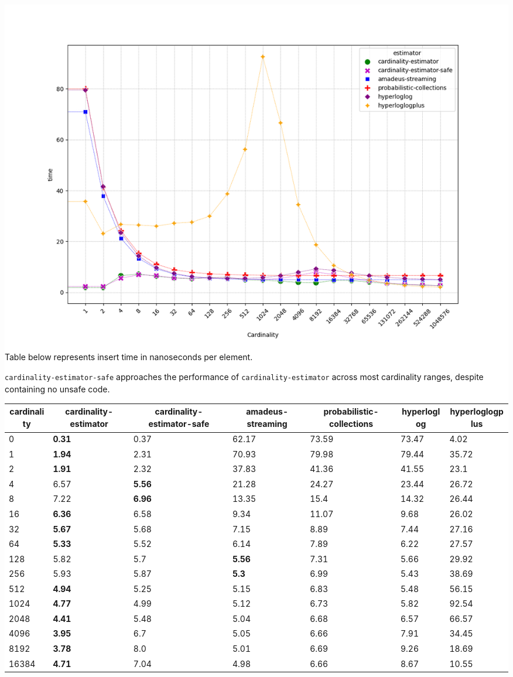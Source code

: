 ![Cardinality Estimators Insert Time](benches/insert_time.png)

Table below represents insert time in nanoseconds per element.

`cardinality-estimator-safe` approaches the performance of `cardinality-estimator` across most cardinality ranges, despite containing no unsafe code.

|   cardinality | cardinality-estimator   | cardinality-estimator-safe   | amadeus-streaming   |   probabilistic-collections |   hyperloglog | hyperloglogplus   |
|---------------|-------------------------|------------------------------|---------------------|-----------------------------|---------------|-------------------|
|             0 | **0.31**                | 0.37                         | 62.17               |                       73.59 |         73.47 | 4.02              |
|             1 | **1.94**                | 2.31                         | 70.93               |                       79.98 |         79.44 | 35.72             |
|             2 | **1.91**                | 2.32                         | 37.83               |                       41.36 |         41.55 | 23.1              |
|             4 | 6.57                    | **5.56**                     | 21.28               |                       24.27 |         23.44 | 26.72             |
|             8 | 7.22                    | **6.96**                     | 13.35               |                       15.4  |         14.32 | 26.44             |
|            16 | **6.36**                | 6.58                         | 9.34                |                       11.07 |          9.68 | 26.02             |
|            32 | **5.67**                | 5.68                         | 7.15                |                        8.89 |          7.44 | 27.16             |
|            64 | **5.33**                | 5.52                         | 6.14                |                        7.89 |          6.22 | 27.57             |
|           128 | 5.82                    | 5.7                          | **5.56**            |                        7.31 |          5.66 | 29.92             |
|           256 | 5.93                    | 5.87                         | **5.3**             |                        6.99 |          5.43 | 38.69             |
|           512 | **4.94**                | 5.25                         | 5.15                |                        6.83 |          5.48 | 56.15             |
|          1024 | **4.77**                | 4.99                         | 5.12                |                        6.73 |          5.82 | 92.54             |
|          2048 | **4.41**                | 5.48                         | 5.04                |                        6.68 |          6.57 | 66.57             |
|          4096 | **3.95**                | 6.7                          | 5.05                |                        6.66 |          7.91 | 34.45             |
|          8192 | **3.78**                | 8.0                          | 5.01                |                        6.69 |          9.26 | 18.69             |
|         16384 | **4.71**                | 7.04                         | 4.98                |                        6.66 |          8.67 | 10.55             |